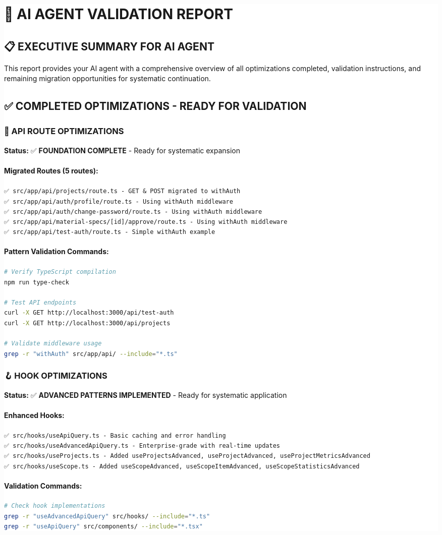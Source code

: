# 🤖 **AI AGENT VALIDATION REPORT**

## 📋 **EXECUTIVE SUMMARY FOR AI AGENT**

This report provides your AI agent with a comprehensive overview of all optimizations completed, validation instructions, and remaining migration opportunities for systematic continuation.

## ✅ **COMPLETED OPTIMIZATIONS - READY FOR VALIDATION**

### **🔐 API ROUTE OPTIMIZATIONS**
**Status:** ✅ **FOUNDATION COMPLETE** - Ready for systematic expansion

#### **Migrated Routes (5 routes):**
```
✅ src/app/api/projects/route.ts - GET & POST migrated to withAuth
✅ src/app/api/auth/profile/route.ts - Using withAuth middleware  
✅ src/app/api/auth/change-password/route.ts - Using withAuth middleware
✅ src/app/api/material-specs/[id]/approve/route.ts - Using withAuth middleware
✅ src/app/api/test-auth/route.ts - Simple withAuth example
```

#### **Pattern Validation Commands:**
```bash
# Verify TypeScript compilation
npm run type-check

# Test API endpoints
curl -X GET http://localhost:3000/api/test-auth
curl -X GET http://localhost:3000/api/projects

# Validate middleware usage
grep -r "withAuth" src/app/api/ --include="*.ts"
```

### **🪝 HOOK OPTIMIZATIONS**
**Status:** ✅ **ADVANCED PATTERNS IMPLEMENTED** - Ready for systematic application

#### **Enhanced Hooks:**
```
✅ src/hooks/useApiQuery.ts - Basic caching and error handling
✅ src/hooks/useAdvancedApiQuery.ts - Enterprise-grade with real-time updates
✅ src/hooks/useProjects.ts - Added useProjectsAdvanced, useProjectAdvanced, useProjectMetricsAdvanced
✅ src/hooks/useScope.ts - Added useScopeAdvanced, useScopeItemAdvanced, useScopeStatisticsAdvanced
```

#### **Validation Commands:**
```bash
# Check hook implementations
grep -r "useAdvancedApiQuery" src/hooks/ --include="*.ts"
grep -r "useApiQuery" src/components/ --include="*.tsx"
```
